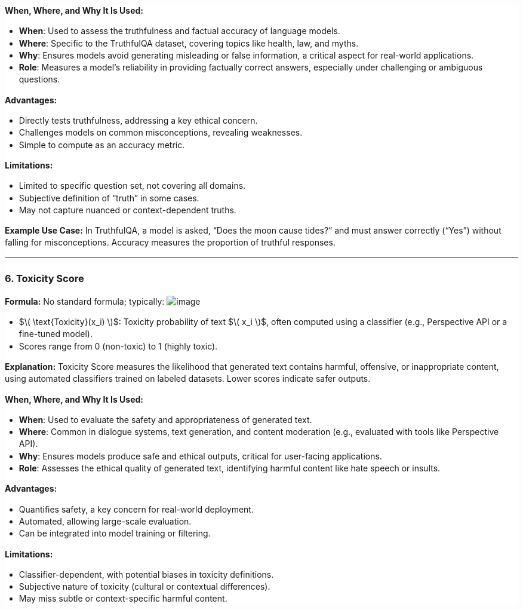 **When, Where, and Why It Is Used:**
- **When**: Used to assess the truthfulness and factual accuracy of language models.
- **Where**: Specific to the TruthfulQA dataset, covering topics like health, law, and myths.
- **Why**: Ensures models avoid generating misleading or false information, a critical aspect for real-world applications.
- **Role**: Measures a model’s reliability in providing factually correct answers, especially under challenging or ambiguous questions.

**Advantages:**
- Directly tests truthfulness, addressing a key ethical concern.
- Challenges models on common misconceptions, revealing weaknesses.
- Simple to compute as an accuracy metric.

**Limitations:**
- Limited to specific question set, not covering all domains.
- Subjective definition of “truth” in some cases.
- May not capture nuanced or context-dependent truths.

**Example Use Case:**
In TruthfulQA, a model is asked, “Does the moon cause tides?” and must answer correctly (“Yes”) without falling for misconceptions. Accuracy measures the proportion of truthful responses.

---

### 6. Toxicity Score

**Formula:**
No standard formula; typically:
<img width="513" height="93" alt="image" src="https://github.com/user-attachments/assets/f15b4419-f3df-4ec5-a713-c9fdafc5649c" />

- $\( \text{Toxicity}(x_i) \)$: Toxicity probability of text $\( x_i \)$, often computed using a classifier (e.g., Perspective API or a fine-tuned model).
- Scores range from 0 (non-toxic) to 1 (highly toxic).

**Explanation:**
Toxicity Score measures the likelihood that generated text contains harmful, offensive, or inappropriate content, using automated classifiers trained on labeled datasets. Lower scores indicate safer outputs.

**When, Where, and Why It Is Used:**
- **When**: Used to evaluate the safety and appropriateness of generated text.
- **Where**: Common in dialogue systems, text generation, and content moderation (e.g., evaluated with tools like Perspective API).
- **Why**: Ensures models produce safe and ethical outputs, critical for user-facing applications.
- **Role**: Assesses the ethical quality of generated text, identifying harmful content like hate speech or insults.

**Advantages:**
- Quantifies safety, a key concern for real-world deployment.
- Automated, allowing large-scale evaluation.
- Can be integrated into model training or filtering.

**Limitations:**
- Classifier-dependent, with potential biases in toxicity definitions.
- Subjective nature of toxicity (cultural or contextual differences).
- May miss subtle or context-specific harmful content.
